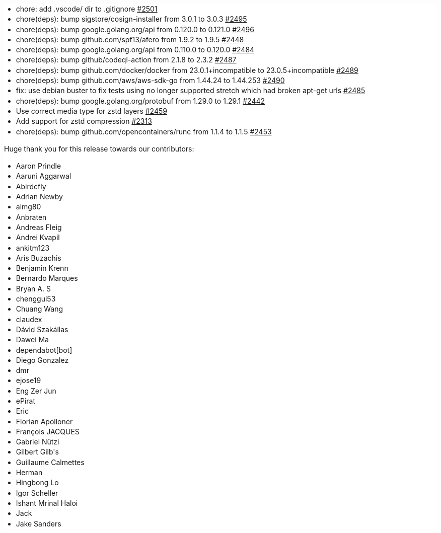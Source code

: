 * chore: add .vscode/ dir to .gitignore [#2501](https://github.com/GoogleContainerTools/kaniko/pull/2501)
* chore(deps): bump sigstore/cosign-installer from 3.0.1 to 3.0.3 [#2495](https://github.com/GoogleContainerTools/kaniko/pull/2495)
* chore(deps): bump google.golang.org/api from 0.120.0 to 0.121.0 [#2496](https://github.com/GoogleContainerTools/kaniko/pull/2496)
* chore(deps): bump github.com/spf13/afero from 1.9.2 to 1.9.5 [#2448](https://github.com/GoogleContainerTools/kaniko/pull/2448)
* chore(deps): bump google.golang.org/api from 0.110.0 to 0.120.0 [#2484](https://github.com/GoogleContainerTools/kaniko/pull/2484)
* chore(deps): bump github/codeql-action from 2.1.8 to 2.3.2 [#2487](https://github.com/GoogleContainerTools/kaniko/pull/2487)
* chore(deps): bump github.com/docker/docker from 23.0.1+incompatible to 23.0.5+incompatible [#2489](https://github.com/GoogleContainerTools/kaniko/pull/2489)
* chore(deps): bump github.com/aws/aws-sdk-go from 1.44.24 to 1.44.253 [#2490](https://github.com/GoogleContainerTools/kaniko/pull/2490)
* fix: use debian buster to fix tests using no longer supported stretch which had broken apt-get urls [#2485](https://github.com/GoogleContainerTools/kaniko/pull/2485)
* chore(deps): bump google.golang.org/protobuf from 1.29.0 to 1.29.1 [#2442](https://github.com/GoogleContainerTools/kaniko/pull/2442)
* Use correct media type for zstd layers [#2459](https://github.com/GoogleContainerTools/kaniko/pull/2459)
* Add support for zstd compression [#2313](https://github.com/GoogleContainerTools/kaniko/pull/2313)
* chore(deps): bump github.com/opencontainers/runc from 1.1.4 to 1.1.5 [#2453](https://github.com/GoogleContainerTools/kaniko/pull/2453)

Huge thank you for this release towards our contributors: 
- Aaron Prindle
- Aaruni Aggarwal
- Abirdcfly
- Adrian Newby
- almg80
- Anbraten
- Andreas Fleig
- Andrei Kvapil
- ankitm123
- Aris Buzachis
- Benjamin Krenn
- Bernardo Marques
- Bryan A. S
- chenggui53
- Chuang Wang
- claudex
- Dávid Szakállas
- Dawei Ma
- dependabot[bot]
- Diego Gonzalez
- dmr
- ejose19
- Eng Zer Jun
- ePirat
- Eric
- Florian Apolloner
- François JACQUES
- Gabriel Nützi
- Gilbert Gilb's
- Guillaume Calmettes
- Herman
- Hingbong Lo
- Igor Scheller
- Ishant Mrinal Haloi
- Jack
- Jake Sanders